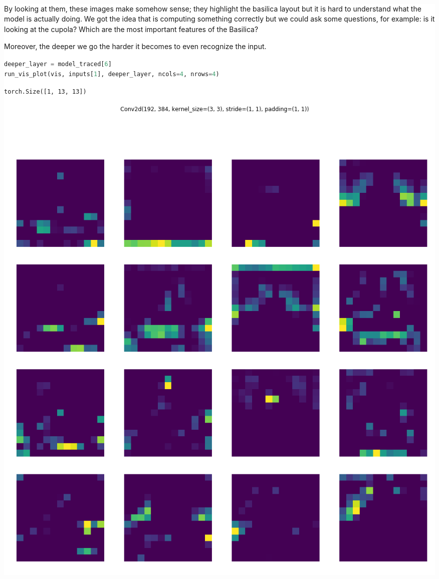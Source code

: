 
By looking at them, these images make somehow sense; they highlight the basilica layout but it is hard to understand what the model is actually doing. We got the idea that is computing something correctly but we could ask some questions, for example: is it looking at the cupola? Which are the most important features of the Basilica?

Moreover, the deeper we go the harder it becomes to even recognize the input. 


```python
deeper_layer = model_traced[6]
run_vis_plot(vis, inputs[1], deeper_layer, ncols=4, nrows=4)
```

    torch.Size([1, 13, 13])



![png](output_26_1.png)
